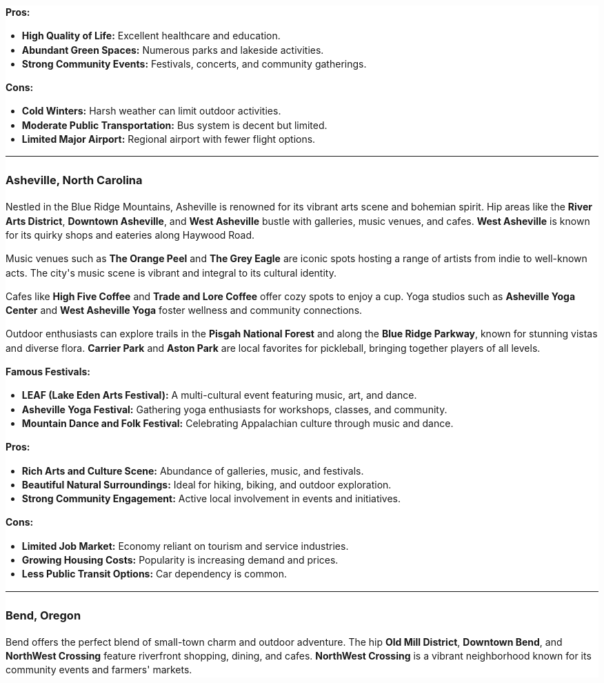 **Pros:**

- **High Quality of Life:** Excellent healthcare and education.
- **Abundant Green Spaces:** Numerous parks and lakeside activities.
- **Strong Community Events:** Festivals, concerts, and community gatherings.

**Cons:**

- **Cold Winters:** Harsh weather can limit outdoor activities.
- **Moderate Public Transportation:** Bus system is decent but limited.
- **Limited Major Airport:** Regional airport with fewer flight options.

---

### **Asheville, North Carolina**

Nestled in the Blue Ridge Mountains, Asheville is renowned for its vibrant arts scene and bohemian spirit. Hip areas like the **River Arts District**, **Downtown Asheville**, and **West Asheville** bustle with galleries, music venues, and cafes. **West Asheville** is known for its quirky shops and eateries along Haywood Road.

Music venues such as **The Orange Peel** and **The Grey Eagle** are iconic spots hosting a range of artists from indie to well-known acts. The city's music scene is vibrant and integral to its cultural identity.

Cafes like **High Five Coffee** and **Trade and Lore Coffee** offer cozy spots to enjoy a cup. Yoga studios such as **Asheville Yoga Center** and **West Asheville Yoga** foster wellness and community connections.

Outdoor enthusiasts can explore trails in the **Pisgah National Forest** and along the **Blue Ridge Parkway**, known for stunning vistas and diverse flora. **Carrier Park** and **Aston Park** are local favorites for pickleball, bringing together players of all levels.

**Famous Festivals:**

- **LEAF (Lake Eden Arts Festival):** A multi-cultural event featuring music, art, and dance.
- **Asheville Yoga Festival:** Gathering yoga enthusiasts for workshops, classes, and community.
- **Mountain Dance and Folk Festival:** Celebrating Appalachian culture through music and dance.

**Pros:**

- **Rich Arts and Culture Scene:** Abundance of galleries, music, and festivals.
- **Beautiful Natural Surroundings:** Ideal for hiking, biking, and outdoor exploration.
- **Strong Community Engagement:** Active local involvement in events and initiatives.

**Cons:**

- **Limited Job Market:** Economy reliant on tourism and service industries.
- **Growing Housing Costs:** Popularity is increasing demand and prices.
- **Less Public Transit Options:** Car dependency is common.

---

### **Bend, Oregon**

Bend offers the perfect blend of small-town charm and outdoor adventure. The hip **Old Mill District**, **Downtown Bend**, and **NorthWest Crossing** feature riverfront shopping, dining, and cafes. **NorthWest Crossing** is a vibrant neighborhood known for its community events and farmers' markets.
